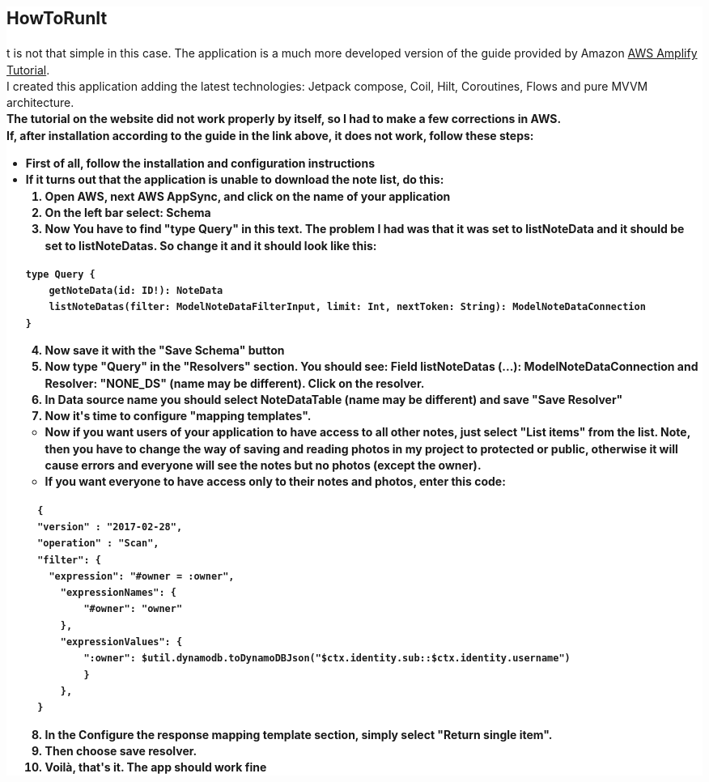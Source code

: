 </p>


## HowToRunIt
t is not that simple in this case. The application is a much more developed version of the guide provided by Amazon [AWS Amplify Tutorial](https://aws.amazon.com/getting-started/hands-on/build-android-app-amplify/). <br>
I created this application adding the latest technologies: Jetpack compose, Coil, Hilt, Coroutines, Flows and pure MVVM architecture. <br>
<b>The tutorial on the website did not work properly by itself, so I had to make a few corrections in AWS.<b> <br>
If, after installation according to the guide in the link above, it does not work, follow these steps:<br>
* First of all, follow the installation and configuration instructions
* If it turns out that the application is unable to download the note list, do this:
  1. Open AWS, next AWS AppSync, and click on the name of your application
  2. On the left bar select: Schema
  3. Now You have to find "type Query" in this text. The problem I had was that it was set to listNoteData and it should be set to listNoteDatas. So change it and it should look like this:
  ```
  type Query {
	  getNoteData(id: ID!): NoteData
	  listNoteDatas(filter: ModelNoteDataFilterInput, limit: Int, nextToken: String): ModelNoteDataConnection
  }
  ```
  4. Now save it with the "Save Schema" button
  5. Now type "Query" in the "Resolvers" section. You should see: Field listNoteDatas (...): ModelNoteDataConnection and Resolver: "NONE_DS" (name may be different). Click on the resolver.
  6. In Data source name you should select NoteDataTable (name may be different) and save "Save Resolver"
  7. Now it's time to configure "mapping templates".
    - Now if you want users of your application to have access to all other notes, just select "List items" from the list.
    Note, then you have to change the way of saving and reading photos in my project to protected or public, otherwise it will cause errors and everyone will see the notes but no photos 
    (except the owner).
    - If you want everyone to have access only to their notes and photos, enter this code:
    ```
      {
      "version" : "2017-02-28",
      "operation" : "Scan",
      "filter": {
        "expression": "#owner = :owner",
          "expressionNames": {
              "#owner": "owner"
          },
          "expressionValues": {
              ":owner": $util.dynamodb.toDynamoDBJson("$ctx.identity.sub::$ctx.identity.username")
              }
          },
      }
    ```
  8. In the Configure the response mapping template section, simply select "Return single item".
  9. Then choose save resolver.
  10. Voilà, that's it. The app should work fine
  
